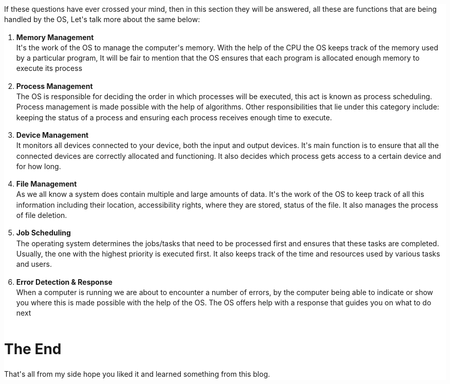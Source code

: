 If these questions have ever crossed your mind, then in this section they will be answered, all these are functions that are being handled by the OS, Let's talk more about the same below:

1. **Memory Management**  
    It's the work of the OS to manage the computer's memory. With the help of the CPU the OS keeps track of the memory used by a particular program, It will be fair to mention that the OS ensures that each program is allocated enough memory to execute its process
    
2. **Process Management**  
    The OS is responsible for deciding the order in which processes will be executed, this act is known as process scheduling. Process management is made possible with the help of algorithms. Other responsibilities that lie under this category include: keeping the status of a process and ensuring each process receives enough time to execute.
    
3. **Device Management**  
    It monitors all devices connected to your device, both the input and output devices. It's main function is to ensure that all the connected devices are correctly allocated and functioning. It also decides which process gets access to a certain device and for how long.
    
4. **File Management**  
    As we all know a system does contain multiple and large amounts of data. It's the work of the OS to keep track of all this information including their location, accessibility rights, where they are stored, status of the file. It also manages the process of file deletion.
    
5. **Job Scheduling**  
    The operating system determines the jobs/tasks that need to be processed first and ensures that these tasks are completed. Usually, the one with the highest priority is executed first. It also keeps track of the time and resources used by various tasks and users.
    
6. **Error Detection & Response**  
    When a computer is running we are about to encounter a number of errors, by the computer being able to indicate or show you where this is made possible with the help of the OS. The OS offers help with a response that guides you on what to do next
    

# The End

That's all from my side hope you liked it and learned something from this blog.